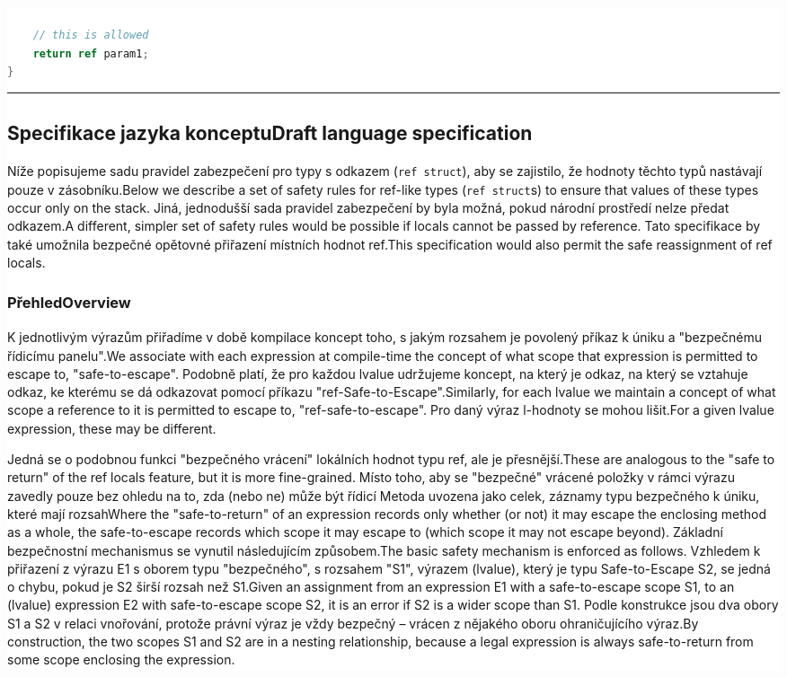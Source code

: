 ```csharp

    // this is allowed
    return ref param1;
}

```

----------------

## <a name="draft-language-specification"></a><span data-ttu-id="fd248-132">Specifikace jazyka konceptu</span><span class="sxs-lookup"><span data-stu-id="fd248-132">Draft language specification</span></span>

<span data-ttu-id="fd248-133">Níže popisujeme sadu pravidel zabezpečení pro typy s odkazem (`ref struct`), aby se zajistilo, že hodnoty těchto typů nastávají pouze v zásobníku.</span><span class="sxs-lookup"><span data-stu-id="fd248-133">Below we describe a set of safety rules for ref-like types (`ref struct`s) to ensure that values of these types occur only on the stack.</span></span> <span data-ttu-id="fd248-134">Jiná, jednodušší sada pravidel zabezpečení by byla možná, pokud národní prostředí nelze předat odkazem.</span><span class="sxs-lookup"><span data-stu-id="fd248-134">A different, simpler set of safety rules would be possible if locals cannot be passed by reference.</span></span> <span data-ttu-id="fd248-135">Tato specifikace by také umožnila bezpečné opětovné přiřazení místních hodnot ref.</span><span class="sxs-lookup"><span data-stu-id="fd248-135">This specification would also permit the safe reassignment of ref locals.</span></span>

### <a name="overview"></a><span data-ttu-id="fd248-136">Přehled</span><span class="sxs-lookup"><span data-stu-id="fd248-136">Overview</span></span>

<span data-ttu-id="fd248-137">K jednotlivým výrazům přiřadíme v době kompilace koncept toho, s jakým rozsahem je povolený příkaz k úniku a "bezpečnému řídicímu panelu".</span><span class="sxs-lookup"><span data-stu-id="fd248-137">We associate with each expression at compile-time the concept of what scope that expression is permitted to escape to, "safe-to-escape".</span></span> <span data-ttu-id="fd248-138">Podobně platí, že pro každou lvalue udržujeme koncept, na který je odkaz, na který se vztahuje odkaz, ke kterému se dá odkazovat pomocí příkazu "ref-Safe-to-Escape".</span><span class="sxs-lookup"><span data-stu-id="fd248-138">Similarly, for each lvalue we maintain a concept of what scope a reference to it is permitted to escape to, "ref-safe-to-escape".</span></span> <span data-ttu-id="fd248-139">Pro daný výraz l-hodnoty se mohou lišit.</span><span class="sxs-lookup"><span data-stu-id="fd248-139">For a given lvalue expression, these may be different.</span></span>

<span data-ttu-id="fd248-140">Jedná se o podobnou funkci "bezpečného vrácení" lokálních hodnot typu ref, ale je přesnější.</span><span class="sxs-lookup"><span data-stu-id="fd248-140">These are analogous to the "safe to return" of the ref locals feature, but it is more fine-grained.</span></span> <span data-ttu-id="fd248-141">Místo toho, aby se "bezpečné" vrácené položky v rámci výrazu zavedly pouze bez ohledu na to, zda (nebo ne) může být řídicí Metoda uvozena jako celek, záznamy typu bezpečného k úniku, které mají rozsah</span><span class="sxs-lookup"><span data-stu-id="fd248-141">Where the "safe-to-return" of an expression records only whether (or not) it may escape the enclosing method as a whole, the safe-to-escape records which scope it may escape to (which scope it may not escape beyond).</span></span> <span data-ttu-id="fd248-142">Základní bezpečnostní mechanismus se vynutil následujícím způsobem.</span><span class="sxs-lookup"><span data-stu-id="fd248-142">The basic safety mechanism is enforced as follows.</span></span> <span data-ttu-id="fd248-143">Vzhledem k přiřazení z výrazu E1 s oborem typu "bezpečného", s rozsahem "S1", výrazem (lvalue), který je typu Safe-to-Escape S2, se jedná o chybu, pokud je S2 širší rozsah než S1.</span><span class="sxs-lookup"><span data-stu-id="fd248-143">Given an assignment from an expression E1 with a safe-to-escape scope S1, to an (lvalue) expression E2 with safe-to-escape scope S2, it is an error if S2 is a wider scope than S1.</span></span> <span data-ttu-id="fd248-144">Podle konstrukce jsou dva obory S1 a S2 v relaci vnořování, protože právní výraz je vždy bezpečný – vrácen z nějakého oboru ohraničujícího výraz.</span><span class="sxs-lookup"><span data-stu-id="fd248-144">By construction, the two scopes S1 and S2 are in a nesting relationship, because a legal expression is always safe-to-return from some scope enclosing the expression.</span></span>
